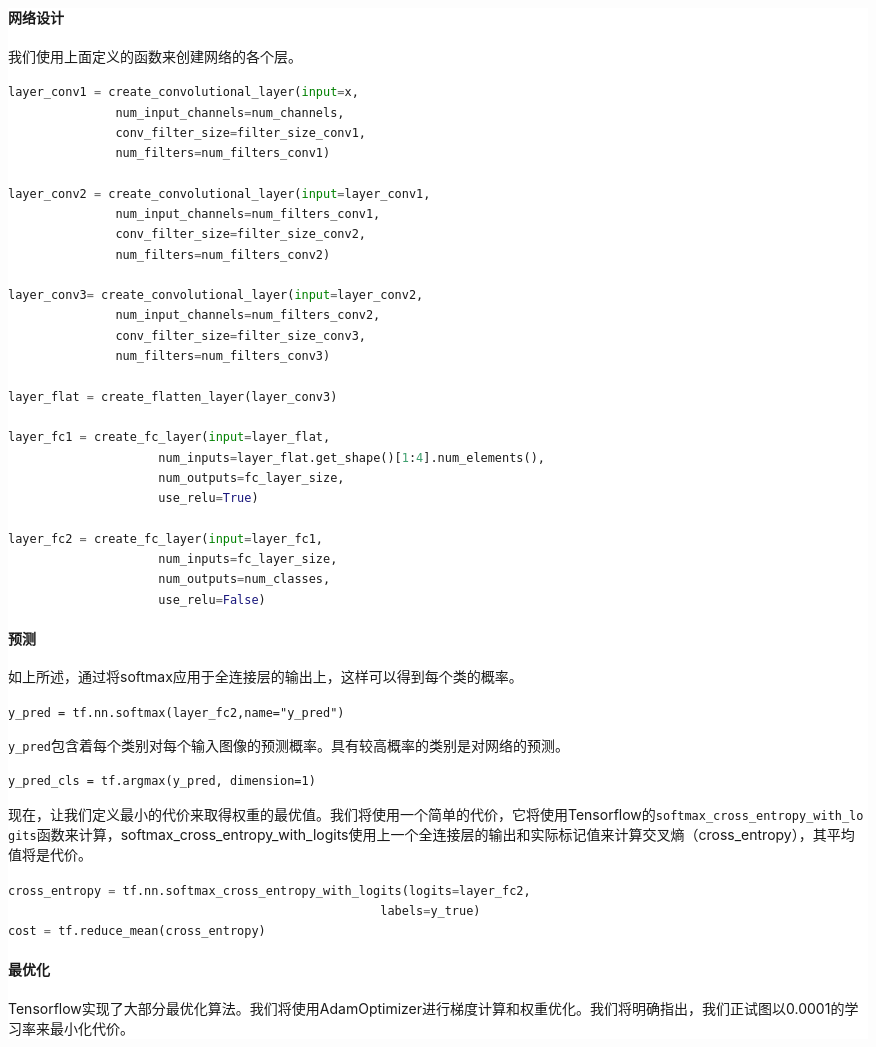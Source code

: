 #### 网络设计

我们使用上面定义的函数来创建网络的各个层。

```python
layer_conv1 = create_convolutional_layer(input=x,
               num_input_channels=num_channels,
               conv_filter_size=filter_size_conv1,
               num_filters=num_filters_conv1)

layer_conv2 = create_convolutional_layer(input=layer_conv1,
               num_input_channels=num_filters_conv1,
               conv_filter_size=filter_size_conv2,
               num_filters=num_filters_conv2)

layer_conv3= create_convolutional_layer(input=layer_conv2,
               num_input_channels=num_filters_conv2,
               conv_filter_size=filter_size_conv3,
               num_filters=num_filters_conv3)
          
layer_flat = create_flatten_layer(layer_conv3)

layer_fc1 = create_fc_layer(input=layer_flat,
                     num_inputs=layer_flat.get_shape()[1:4].num_elements(),
                     num_outputs=fc_layer_size,
                     use_relu=True)

layer_fc2 = create_fc_layer(input=layer_fc1,
                     num_inputs=fc_layer_size,
                     num_outputs=num_classes,
                     use_relu=False)
```

#### 预测

如上所述，通过将softmax应用于全连接层的输出上，这样可以得到每个类的概率。

`y_pred = tf.nn.softmax(layer_fc2,name="y_pred")`

`y_pred`包含着每个类别对每个输入图像的预测概率。具有较高概率的类别是对网络的预测。

`y_pred_cls = tf.argmax(y_pred, dimension=1)`

现在，让我们定义最小的代价来取得权重的最优值。我们将使用一个简单的代价，它将使用Tensorflow的`softmax_cross_entropy_with_logits`函数来计算，softmax_cross_entropy_with_logits使用上一个全连接层的输出和实际标记值来计算交叉熵（cross_entropy），其平均值将是代价。

```python
cross_entropy = tf.nn.softmax_cross_entropy_with_logits(logits=layer_fc2,
                                                    labels=y_true)
cost = tf.reduce_mean(cross_entropy)
```

#### 最优化

Tensorflow实现了大部分最优化算法。我们将使用AdamOptimizer进行梯度计算和权重优化。我们将明确指出，我们正试图以0.0001的学习率来最小化代价。
